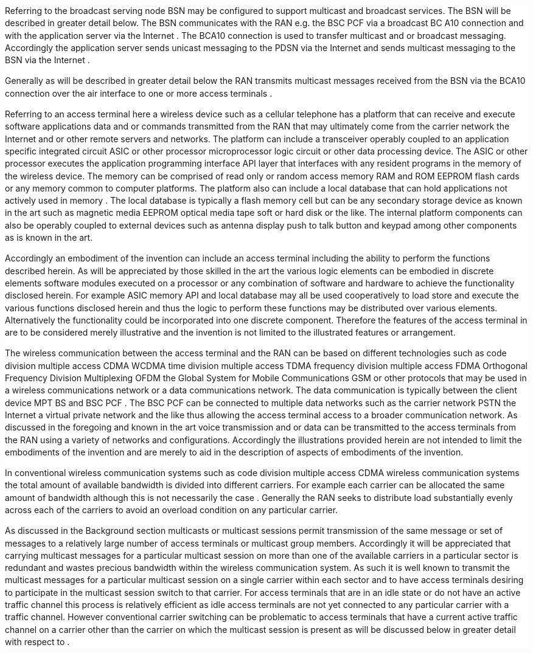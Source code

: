 Referring to the broadcast serving node BSN may be configured to support multicast and broadcast services. The BSN will be described in greater detail below. The BSN communicates with the RAN e.g. the BSC PCF via a broadcast BC A10 connection and with the application server via the Internet . The BCA10 connection is used to transfer multicast and or broadcast messaging. Accordingly the application server sends unicast messaging to the PDSN via the Internet and sends multicast messaging to the BSN via the Internet .

Generally as will be described in greater detail below the RAN transmits multicast messages received from the BSN via the BCA10 connection over the air interface to one or more access terminals .

Referring to an access terminal here a wireless device such as a cellular telephone has a platform that can receive and execute software applications data and or commands transmitted from the RAN that may ultimately come from the carrier network the Internet and or other remote servers and networks. The platform can include a transceiver operably coupled to an application specific integrated circuit ASIC or other processor microprocessor logic circuit or other data processing device. The ASIC or other processor executes the application programming interface API layer that interfaces with any resident programs in the memory of the wireless device. The memory can be comprised of read only or random access memory RAM and ROM EEPROM flash cards or any memory common to computer platforms. The platform also can include a local database that can hold applications not actively used in memory . The local database is typically a flash memory cell but can be any secondary storage device as known in the art such as magnetic media EEPROM optical media tape soft or hard disk or the like. The internal platform components can also be operably coupled to external devices such as antenna display push to talk button and keypad among other components as is known in the art.

Accordingly an embodiment of the invention can include an access terminal including the ability to perform the functions described herein. As will be appreciated by those skilled in the art the various logic elements can be embodied in discrete elements software modules executed on a processor or any combination of software and hardware to achieve the functionality disclosed herein. For example ASIC memory API and local database may all be used cooperatively to load store and execute the various functions disclosed herein and thus the logic to perform these functions may be distributed over various elements. Alternatively the functionality could be incorporated into one discrete component. Therefore the features of the access terminal in are to be considered merely illustrative and the invention is not limited to the illustrated features or arrangement.

The wireless communication between the access terminal and the RAN can be based on different technologies such as code division multiple access CDMA WCDMA time division multiple access TDMA frequency division multiple access FDMA Orthogonal Frequency Division Multiplexing OFDM the Global System for Mobile Communications GSM or other protocols that may be used in a wireless communications network or a data communications network. The data communication is typically between the client device MPT BS and BSC PCF . The BSC PCF can be connected to multiple data networks such as the carrier network PSTN the Internet a virtual private network and the like thus allowing the access terminal access to a broader communication network. As discussed in the foregoing and known in the art voice transmission and or data can be transmitted to the access terminals from the RAN using a variety of networks and configurations. Accordingly the illustrations provided herein are not intended to limit the embodiments of the invention and are merely to aid in the description of aspects of embodiments of the invention.

In conventional wireless communication systems such as code division multiple access CDMA wireless communication systems the total amount of available bandwidth is divided into different carriers. For example each carrier can be allocated the same amount of bandwidth although this is not necessarily the case . Generally the RAN seeks to distribute load substantially evenly across each of the carriers to avoid an overload condition on any particular carrier.

As discussed in the Background section multicasts or multicast sessions permit transmission of the same message or set of messages to a relatively large number of access terminals or multicast group members. Accordingly it will be appreciated that carrying multicast messages for a particular multicast session on more than one of the available carriers in a particular sector is redundant and wastes precious bandwidth within the wireless communication system. As such it is well known to transmit the multicast messages for a particular multicast session on a single carrier within each sector and to have access terminals desiring to participate in the multicast session switch to that carrier. For access terminals that are in an idle state or do not have an active traffic channel this process is relatively efficient as idle access terminals are not yet connected to any particular carrier with a traffic channel. However conventional carrier switching can be problematic to access terminals that have a current active traffic channel on a carrier other than the carrier on which the multicast session is present as will be discussed below in greater detail with respect to .
